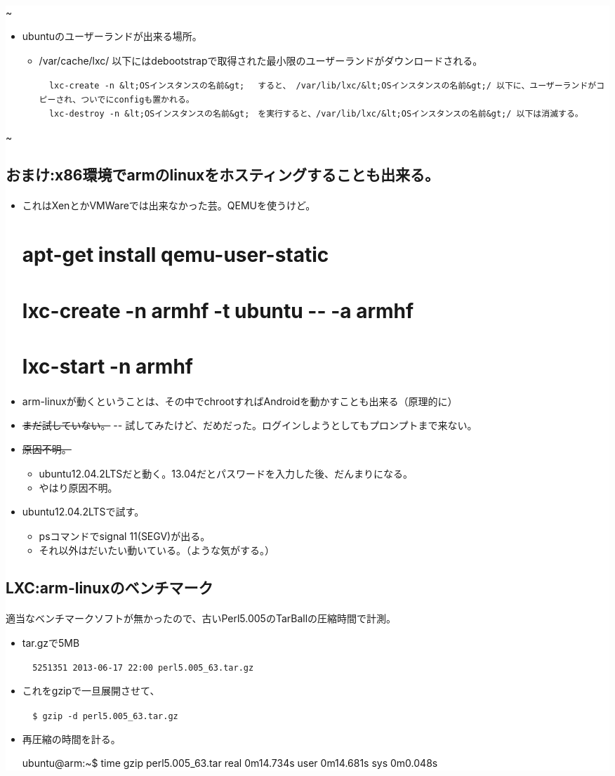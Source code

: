 ~
- ubuntuのユーザーランドが出来る場所。
    - /var/cache/lxc/ 以下にはdebootstrapで取得された最小限のユーザーランドがダウンロードされる。
    
    		lxc-create -n &lt;OSインスタンスの名前&gt; 　すると、 /var/lib/lxc/&lt;OSインスタンスの名前&gt;/ 以下に、ユーザーランドがコピーされ、ついでにconfigも置かれる。
    		lxc-destroy -n &lt;OSインスタンスの名前&gt;　を実行すると、/var/lib/lxc/&lt;OSインスタンスの名前&gt;/ 以下は消滅する。



~


## おまけ:x86環境でarmのlinuxをホスティングすることも出来る。
- これはXenとかVMWareでは出来なかった芸。QEMUを使うけど。



	# apt-get install qemu-user-static
	# lxc-create -n armhf -t ubuntu -- -a armhf
	# lxc-start -n armhf

- arm-linuxが動くということは、その中でchrootすればAndroidを動かすことも出来る（原理的に）
- ~~まだ試していない。~~ -- 試してみたけど、だめだった。ログインしようとしてもプロンプトまで来ない。
- ~~原因不明。~~
    - ubuntu12.04.2LTSだと動く。13.04だとパスワードを入力した後、だんまりになる。
    - やはり原因不明。



- ubuntu12.04.2LTSで試す。
    - psコマンドでsignal 11(SEGV)が出る。
    - それ以外はだいたい動いている。（ような気がする。）



## LXC:arm-linuxのベンチマーク

適当なベンチマークソフトが無かったので、古いPerl5.005のTarBallの圧縮時間で計測。
- tar.gzで5MB

		5251351 2013-06-17 22:00 perl5.005_63.tar.gz
- これをgzipで一旦展開させて、

		$ gzip -d perl5.005_63.tar.gz
- 再圧縮の時間を計る。



	ubuntu@arm:~$ time gzip  perl5.005_63.tar
	real    0m14.734s
	user    0m14.681s
	sys     0m0.048s
